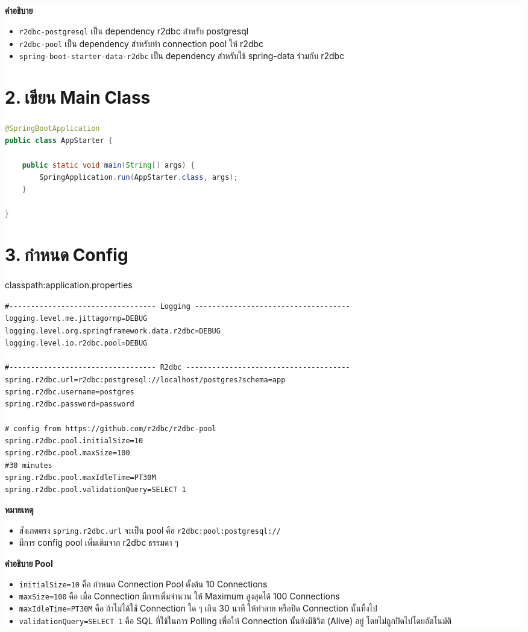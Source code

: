 **คำอธิบาย**

- `r2dbc-postgresql` เป็น dependency r2dbc สำหรับ postgresql 
- `r2dbc-pool` เป็น dependency สำหรับทำ connection pool ให้ r2dbc
- `spring-boot-starter-data-r2dbc` เป็น dependency สำหรับใช้ spring-data ร่วมกับ r2dbc 

# 2. เขียน Main Class 

``` java
@SpringBootApplication
public class AppStarter {

    public static void main(String[] args) {
        SpringApplication.run(AppStarter.class, args);
    }

}
```

# 3. กำหนด Config

classpath:application.properties
```properties
#---------------------------------- Logging ------------------------------------
logging.level.me.jittagornp=DEBUG
logging.level.org.springframework.data.r2dbc=DEBUG
logging.level.io.r2dbc.pool=DEBUG

#---------------------------------- R2dbc --------------------------------------
spring.r2dbc.url=r2dbc:postgresql://localhost/postgres?schema=app
spring.r2dbc.username=postgres
spring.r2dbc.password=password

# config from https://github.com/r2dbc/r2dbc-pool
spring.r2dbc.pool.initialSize=10
spring.r2dbc.pool.maxSize=100
#30 minutes
spring.r2dbc.pool.maxIdleTime=PT30M
spring.r2dbc.pool.validationQuery=SELECT 1
```

**หมายเหตุ**

- สังเกตตรง `spring.r2dbc.url` จะเป็น pool คือ `r2dbc:pool:postgresql://`
- มีการ config pool เพิ่มเติมจาก r2dbc ธรรมดา ๆ

**คำอธิบาย Pool**

- `initialSize=10` คือ กำหนด Connection Pool ตั้งต้น 10 Connections
- `maxSize=100` คือ เมื่อ Connection มีการเพิ่มจำนวน ให้ Maximum สูงสุดได้ 100 Connections 
- `maxIdleTime=PT30M` คือ ถ้าไม่ได้ใช้ Connection ใด ๆ เกิน 30 นาที ให้ทำลาย หรือปิด Connection นั้นทิ้งไป
- `validationQuery=SELECT 1` คือ SQL ที่ใช้ในการ Polling เพื่อให้ Connection นั้นยังมีชีวิต (Alive) อยู่ โดยไม่ถูกปิดไปโดยอัตโนมัติ
